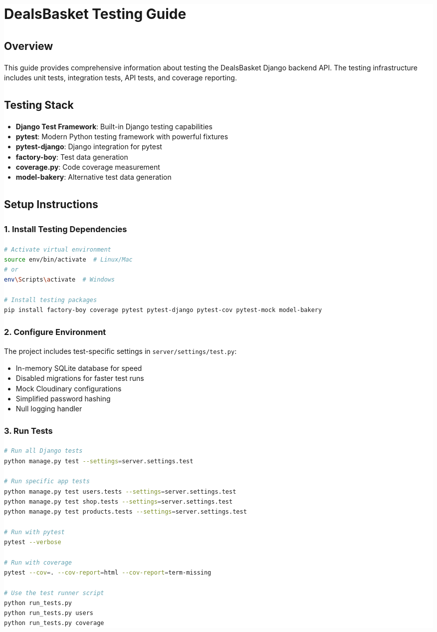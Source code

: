 # DealsBasket Testing Guide

## Overview

This guide provides comprehensive information about testing the DealsBasket Django backend API. The testing infrastructure includes unit tests, integration tests, API tests, and coverage reporting.

## Testing Stack

- **Django Test Framework**: Built-in Django testing capabilities
- **pytest**: Modern Python testing framework with powerful fixtures
- **pytest-django**: Django integration for pytest
- **factory-boy**: Test data generation
- **coverage.py**: Code coverage measurement
- **model-bakery**: Alternative test data generation

## Setup Instructions

### 1. Install Testing Dependencies

```bash
# Activate virtual environment
source env/bin/activate  # Linux/Mac
# or
env\Scripts\activate  # Windows

# Install testing packages
pip install factory-boy coverage pytest pytest-django pytest-cov pytest-mock model-bakery
```

### 2. Configure Environment

The project includes test-specific settings in `server/settings/test.py`:

- In-memory SQLite database for speed
- Disabled migrations for faster test runs
- Mock Cloudinary configurations
- Simplified password hashing
- Null logging handler

### 3. Run Tests

```bash
# Run all Django tests
python manage.py test --settings=server.settings.test

# Run specific app tests
python manage.py test users.tests --settings=server.settings.test
python manage.py test shop.tests --settings=server.settings.test
python manage.py test products.tests --settings=server.settings.test

# Run with pytest
pytest --verbose

# Run with coverage
pytest --cov=. --cov-report=html --cov-report=term-missing

# Use the test runner script
python run_tests.py
python run_tests.py users
python run_tests.py coverage
```
